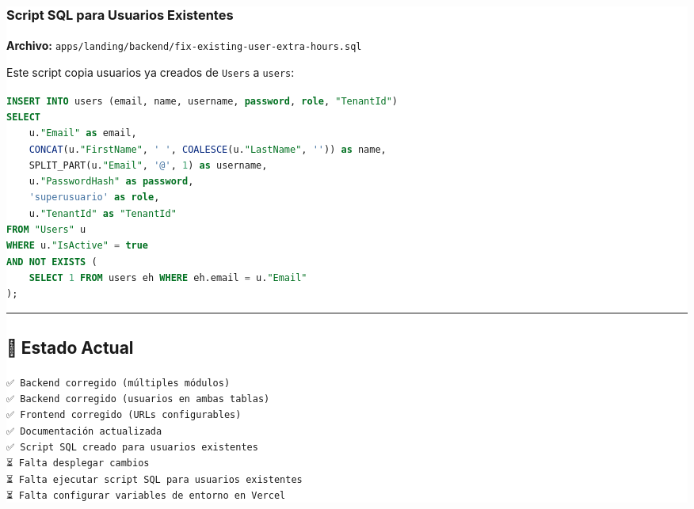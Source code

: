 ```csharp
```

### Script SQL para Usuarios Existentes

**Archivo:** `apps/landing/backend/fix-existing-user-extra-hours.sql`

Este script copia usuarios ya creados de `Users` a `users`:

```sql
INSERT INTO users (email, name, username, password, role, "TenantId")
SELECT
    u."Email" as email,
    CONCAT(u."FirstName", ' ', COALESCE(u."LastName", '')) as name,
    SPLIT_PART(u."Email", '@', 1) as username,
    u."PasswordHash" as password,
    'superusuario' as role,
    u."TenantId" as "TenantId"
FROM "Users" u
WHERE u."IsActive" = true
AND NOT EXISTS (
    SELECT 1 FROM users eh WHERE eh.email = u."Email"
);
```

---

## 🎯 Estado Actual

```
✅ Backend corregido (múltiples módulos)
✅ Backend corregido (usuarios en ambas tablas)
✅ Frontend corregido (URLs configurables)
✅ Documentación actualizada
✅ Script SQL creado para usuarios existentes
⏳ Falta desplegar cambios
⏳ Falta ejecutar script SQL para usuarios existentes
⏳ Falta configurar variables de entorno en Vercel
```
